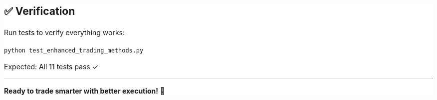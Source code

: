 ## ✅ Verification

Run tests to verify everything works:

```bash
python test_enhanced_trading_methods.py
```

Expected: All 11 tests pass ✓

---

**Ready to trade smarter with better execution!** 🚀
